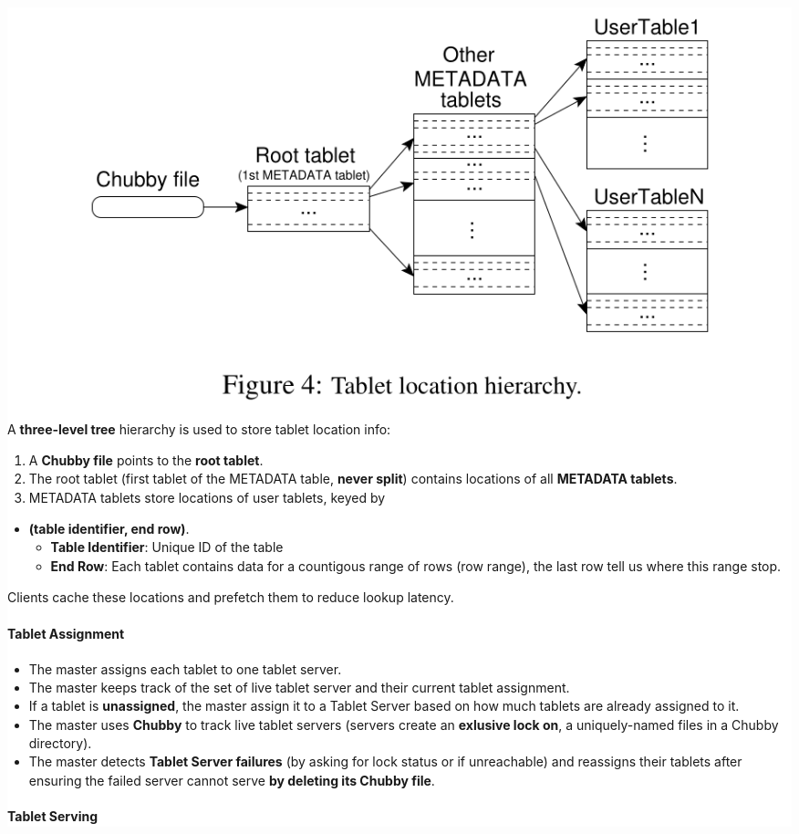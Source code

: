 <center><img width="80%" src="./images/bigtable_tablet_location.png"></center>

A **three-level tree** hierarchy is used to store tablet location info:
1.  A **Chubby file** points to the **root tablet**.
2.  The root tablet (first tablet of the METADATA table, **never split**) contains locations of all **METADATA tablets**.
3.  METADATA tablets store locations of user tablets, keyed by 

* **(table identifier, end row)**.
    * **Table Identifier**: Unique ID of the table
    * **End Row**: Each tablet contains data for a countigous range of rows (row range), the last row tell us where this range stop.

Clients cache these locations and prefetch them to reduce lookup latency.

#### Tablet Assignment
* The master assigns each tablet to one tablet server.
* The master keeps track of the set of live tablet server and their current tablet assignment. 
* If a tablet is **unassigned**, the master assign it to a Tablet Server based on how much tablets are already assigned to it.
* The master uses **Chubby** to track live tablet servers (servers create an **exlusive lock on**, a uniquely-named files in a Chubby directory). 
* The master detects **Tablet Server failures** (by asking for lock status or if unreachable) and reassigns their tablets after ensuring the failed server cannot serve **by deleting its Chubby file**.

#### Tablet Serving
